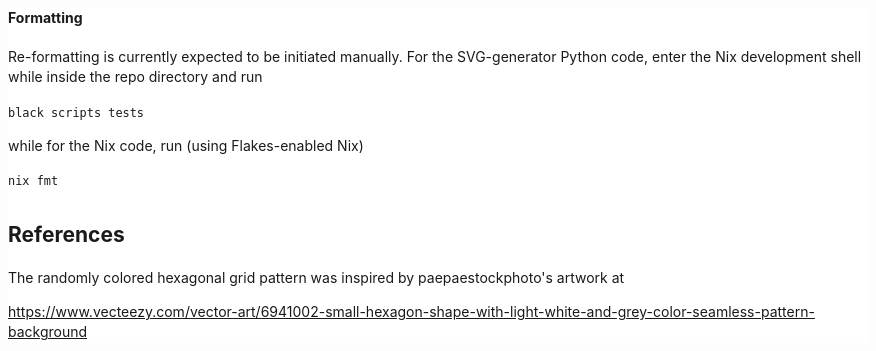 #### Formatting

Re-formatting is currently expected to be initiated manually. For the SVG-generator Python code, enter the Nix development shell while inside the repo directory and run
```sh
black scripts tests
```
while for the Nix code, run (using Flakes-enabled Nix)
```sh
nix fmt
```

## References

The randomly colored hexagonal grid pattern was inspired by paepaestockphoto's artwork at

https://www.vecteezy.com/vector-art/6941002-small-hexagon-shape-with-light-white-and-grey-color-seamless-pattern-background
